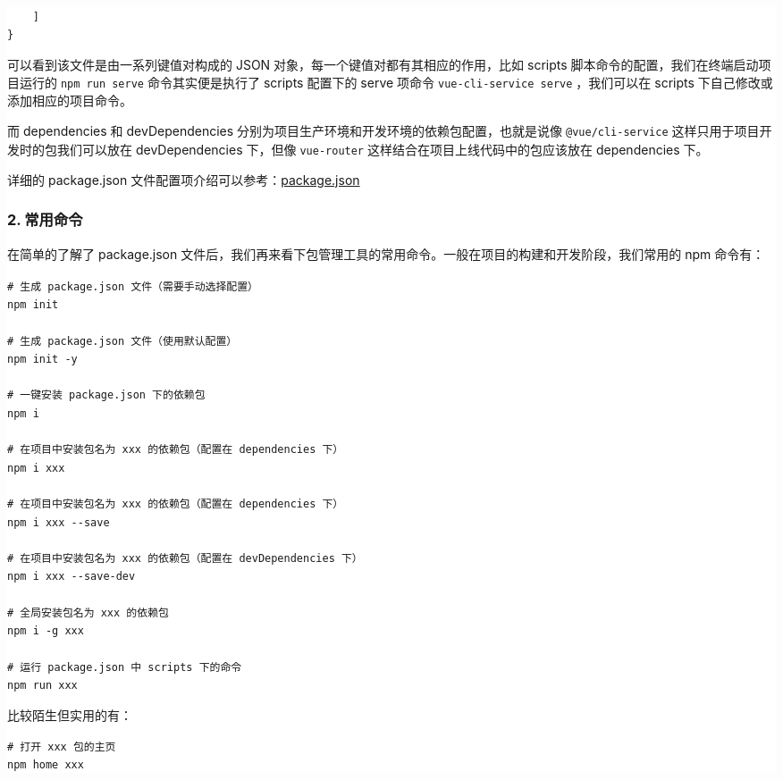         ]
    }

可以看到该文件是由一系列键值对构成的 JSON 对象，每一个键值对都有其相应的作用，比如 scripts 脚本命令的配置，我们在终端启动项目运行的 `npm run serve` 命令其实便是执行了 scripts 配置下的 serve 项命令 `vue-cli-service serve` ，我们可以在 scripts 下自己修改或添加相应的项目命令。

而 dependencies 和 devDependencies 分别为项目生产环境和开发环境的依赖包配置，也就是说像 `@vue/cli-service` 这样只用于项目开发时的包我们可以放在 devDependencies 下，但像 `vue-router` 这样结合在项目上线代码中的包应该放在 dependencies 下。

详细的 package.json 文件配置项介绍可以参考：[package.json][]

### 2. 常用命令

在简单的了解了 package.json 文件后，我们再来看下包管理工具的常用命令。一般在项目的构建和开发阶段，我们常用的 npm 命令有：

    # 生成 package.json 文件（需要手动选择配置）
    npm init

    # 生成 package.json 文件（使用默认配置）
    npm init -y

    # 一键安装 package.json 下的依赖包
    npm i

    # 在项目中安装包名为 xxx 的依赖包（配置在 dependencies 下）
    npm i xxx

    # 在项目中安装包名为 xxx 的依赖包（配置在 dependencies 下）
    npm i xxx --save

    # 在项目中安装包名为 xxx 的依赖包（配置在 devDependencies 下）
    npm i xxx --save-dev

    # 全局安装包名为 xxx 的依赖包
    npm i -g xxx

    # 运行 package.json 中 scripts 下的命令
    npm run xxx

比较陌生但实用的有：

    # 打开 xxx 包的主页
    npm home xxx


[https_www.npmjs.com]: https://www.npmjs.com/
[npm-start]: https://npm-stat.com/
[7.png]: https://s.poetries.work/gitee/2020/08/vue/7.png
[package.json]: https://docs.npmjs.com/files/package.json
[yarn]: https://yarnpkg.com/zh-Hans/
[autoprefixer]: https://www.npmjs.com/package/autoprefixer
[can i use]: https://caniuse.com/
[http_browserl.ist]: http://browserl.ist/